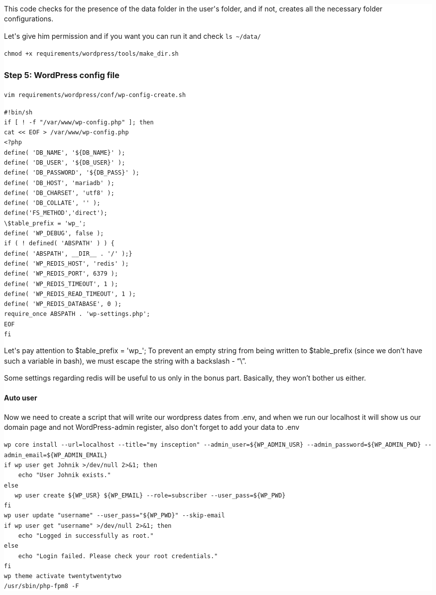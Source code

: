 This code checks for the presence of the data folder in the user's folder, and if not, creates all the necessary folder configurations.

Let's give him permission and if you want you can run it and check `ls ~/data/`

`chmod +x requirements/wordpress/tools/make_dir.sh`

### Step 5: WordPress config file

`vim requirements/wordpress/conf/wp-config-create.sh`

```
#!bin/sh
if [ ! -f "/var/www/wp-config.php" ]; then
cat << EOF > /var/www/wp-config.php
<?php
define( 'DB_NAME', '${DB_NAME}' );
define( 'DB_USER', '${DB_USER}' );
define( 'DB_PASSWORD', '${DB_PASS}' );
define( 'DB_HOST', 'mariadb' );
define( 'DB_CHARSET', 'utf8' );
define( 'DB_COLLATE', '' );
define('FS_METHOD','direct');
\$table_prefix = 'wp_';
define( 'WP_DEBUG', false );
if ( ! defined( 'ABSPATH' ) ) {
define( 'ABSPATH', __DIR__ . '/' );}
define( 'WP_REDIS_HOST', 'redis' );
define( 'WP_REDIS_PORT', 6379 );
define( 'WP_REDIS_TIMEOUT', 1 );
define( 'WP_REDIS_READ_TIMEOUT', 1 );
define( 'WP_REDIS_DATABASE', 0 );
require_once ABSPATH . 'wp-settings.php';
EOF
fi
```

Let's pay attention to $table_prefix = 'wp_'; To prevent an empty string from being written to $table_prefix (since we don’t have such a variable in bash), we must escape the string with a backslash - “\”.

Some settings regarding redis will be useful to us only in the bonus part. Basically, they won’t bother us either.

#### Auto user

Now we need to create a script that will write our wordpress dates from .env, and when we run our localhost it will show us our domain page and not WordPress-admin register, also don't forget to add your data to .env

```
wp core install --url=localhost --title="my insception" --admin_user=${WP_ADMIN_USR} --admin_password=${WP_ADMIN_PWD} --admin_email=${WP_ADMIN_EMAIL}
if wp user get Johnik >/dev/null 2>&1; then
    echo "User Johnik exists."
else
   wp user create ${WP_USR} ${WP_EMAIL} --role=subscriber --user_pass=${WP_PWD}
fi
wp user update "username" --user_pass="${WP_PWD}" --skip-email
if wp user get "username" >/dev/null 2>&1; then
    echo "Logged in successfully as root."
else
    echo "Login failed. Please check your root credentials."
fi
wp theme activate twentytwentytwo
/usr/sbin/php-fpm8 -F
```
